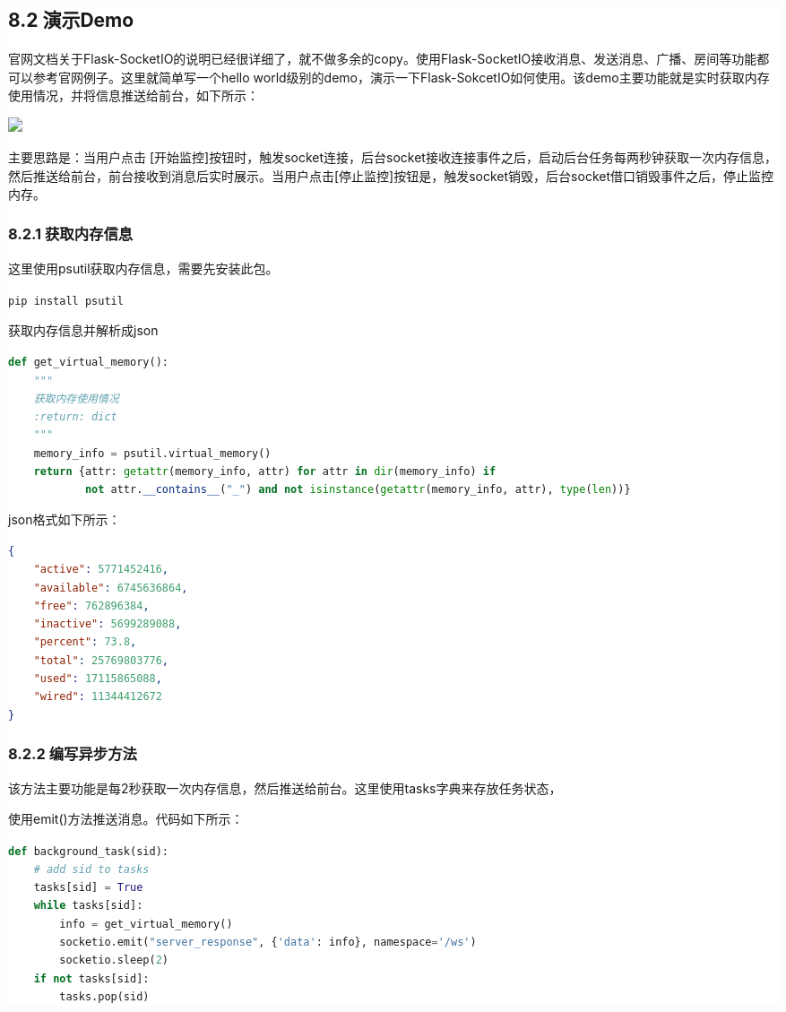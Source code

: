 ## 8.2 演示Demo

官网文档关于Flask-SocketIO的说明已经很详细了，就不做多余的copy。使用Flask-SocketIO接收消息、发送消息、广播、房间等功能都可以参考官网例子。这里就简单写一个hello world级别的demo，演示一下Flask-SokcetIO如何使用。该demo主要功能就是实时获取内存使用情况，并将信息推送给前台，如下所示：

![](https://raw.githubusercontent.com/shirukai/images/master/61faa079f2527714b9857fd1f5dc90d7.gif)

主要思路是：当用户点击 [开始监控]按钮时，触发socket连接，后台socket接收连接事件之后，启动后台任务每两秒钟获取一次内存信息，然后推送给前台，前台接收到消息后实时展示。当用户点击[停止监控]按钮是，触发socket销毁，后台socket借口销毁事件之后，停止监控内存。

### 8.2.1 获取内存信息

这里使用psutil获取内存信息，需要先安装此包。

```shell
pip install psutil
```

获取内存信息并解析成json

```python
def get_virtual_memory():
    """
    获取内存使用情况
    :return: dict
    """
    memory_info = psutil.virtual_memory()
    return {attr: getattr(memory_info, attr) for attr in dir(memory_info) if
            not attr.__contains__("_") and not isinstance(getattr(memory_info, attr), type(len))}
```

json格式如下所示：

```json
{
    "active": 5771452416,
    "available": 6745636864,
    "free": 762896384,
    "inactive": 5699289088,
    "percent": 73.8,
    "total": 25769803776,
    "used": 17115865088,
    "wired": 11344412672
}
```

### 8.2.2 编写异步方法

该方法主要功能是每2秒获取一次内存信息，然后推送给前台。这里使用tasks字典来存放任务状态，

使用emit()方法推送消息。代码如下所示：

```python
def background_task(sid):
    # add sid to tasks
    tasks[sid] = True
    while tasks[sid]:
        info = get_virtual_memory()
        socketio.emit("server_response", {'data': info}, namespace='/ws')
        socketio.sleep(2)
    if not tasks[sid]:
        tasks.pop(sid)
```
